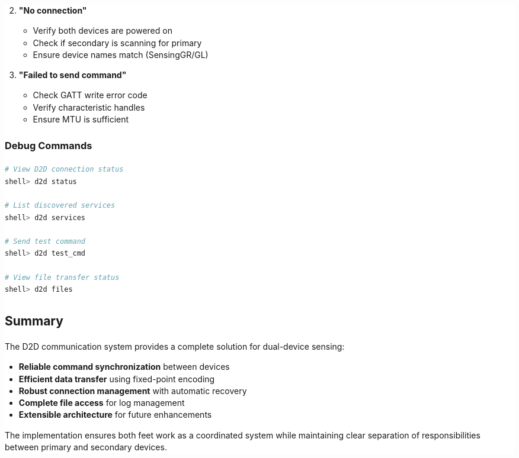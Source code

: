 2. **"No connection"**
   - Verify both devices are powered on
   - Check if secondary is scanning for primary
   - Ensure device names match (SensingGR/GL)

3. **"Failed to send command"**
   - Check GATT write error code
   - Verify characteristic handles
   - Ensure MTU is sufficient

### Debug Commands

```bash
# View D2D connection status
shell> d2d status

# List discovered services
shell> d2d services

# Send test command
shell> d2d test_cmd

# View file transfer status
shell> d2d files
```

## Summary

The D2D communication system provides a complete solution for dual-device sensing:

- **Reliable command synchronization** between devices
- **Efficient data transfer** using fixed-point encoding
- **Robust connection management** with automatic recovery
- **Complete file access** for log management
- **Extensible architecture** for future enhancements

The implementation ensures both feet work as a coordinated system while maintaining clear separation of responsibilities between primary and secondary devices.